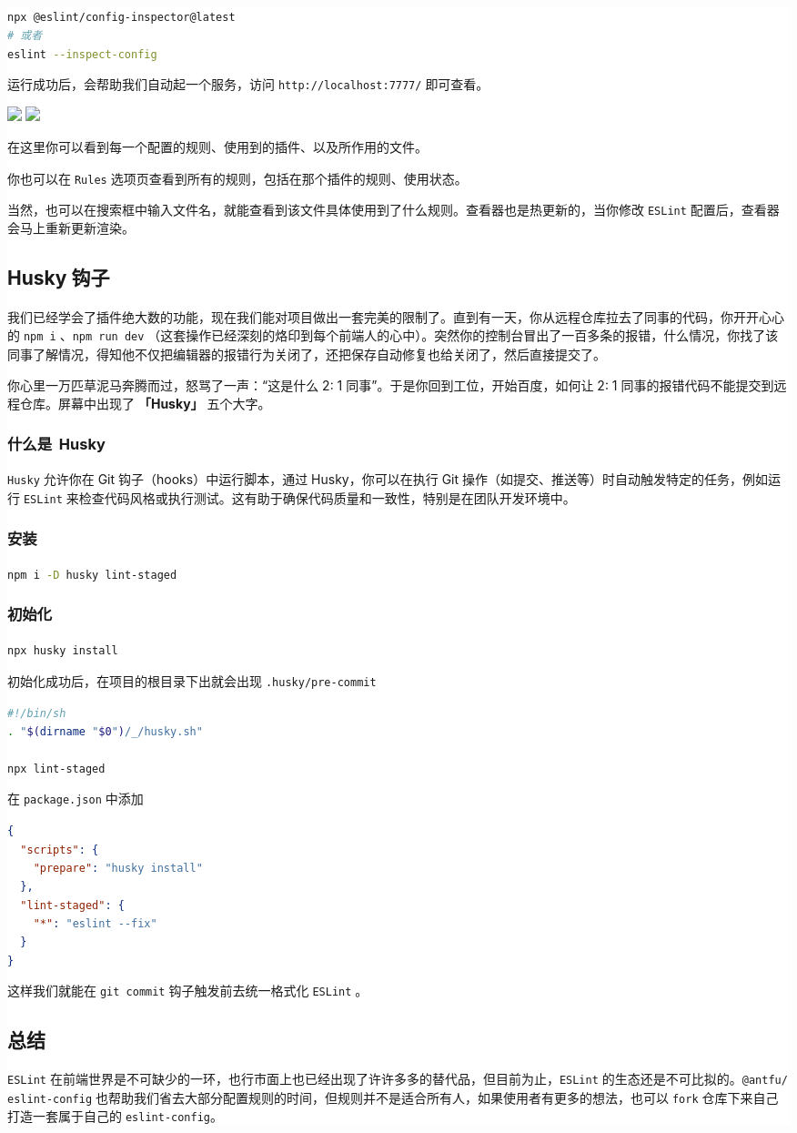 ```sh
npx @eslint/config-inspector@latest
# 或者
eslint --inspect-config
```

运行成功后，会帮助我们自动起一个服务，访问 `http://localhost:7777/` 即可查看。

<img src="../imgs/136/16.webp" />

<img src="../imgs/136/17.webp" />

在这里你可以看到每一个配置的规则、使用到的插件、以及所作用的文件。

你也可以在 `Rules` 选项页查看到所有的规则，包括在那个插件的规则、使用状态。

当然，也可以在搜索框中输入文件名，就能查看到该文件具体使用到了什么规则。查看器也是热更新的，当你修改 `ESLint` 配置后，查看器会马上重新更新渲染。

## Husky 钩子

我们已经学会了插件绝大数的功能，现在我们能对项目做出一套完美的限制了。直到有一天，你从远程仓库拉去了同事的代码，你开开心心的 `npm i` 、`npm run dev` （这套操作已经深刻的烙印到每个前端人的心中）。突然你的控制台冒出了一百多条的报错，什么情况，你找了该同事了解情况，得知他不仅把编辑器的报错行为关闭了，还把保存自动修复也给关闭了，然后直接提交了。

你心里一万匹草泥马奔腾而过，怒骂了一声：“这是什么 2: 1 同事”。于是你回到工位，开始百度，如何让 2: 1 同事的报错代码不能提交到远程仓库。屏幕中出现了 **「Husky」** 五个大字。

### 什么是  Husky

`Husky` 允许你在 Git 钩子（hooks）中运行脚本，通过 Husky，你可以在执行 Git 操作（如提交、推送等）时自动触发特定的任务，例如运行 `ESLint` 来检查代码风格或执行测试。这有助于确保代码质量和一致性，特别是在团队开发环境中。

### 安装

```sh
npm i -D husky lint-staged
```

### 初始化

```sh
npx husky install
```

初始化成功后，在项目的根目录下出就会出现 `.husky/pre-commit`

```sh
#!/bin/sh
. "$(dirname "$0")/_/husky.sh"

npx lint-staged
```

在 `package.json` 中添加

```json
{
  "scripts": {
    "prepare": "husky install"
  },
  "lint-staged": {
    "*": "eslint --fix"
  }
}
```

这样我们就能在 `git commit` 钩子触发前去统一格式化 `ESLint` 。

## 总结

`ESLint` 在前端世界是不可缺少的一环，也行市面上也已经出现了许许多多的替代品，但目前为止，`ESLint` 的生态还是不可比拟的。`@antfu/eslint-config` 也帮助我们省去大部分配置规则的时间，但规则并不是适合所有人，如果使用者有更多的想法，也可以 `fork` 仓库下来自己打造一套属于自己的 `eslint-config`。

